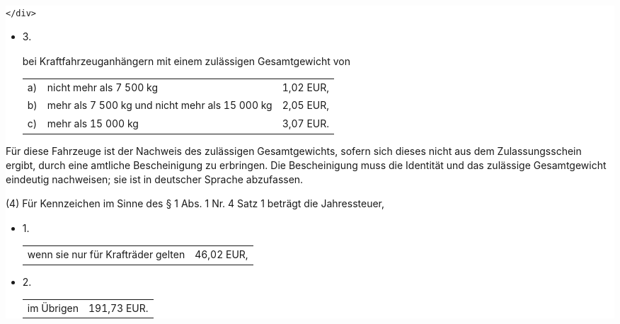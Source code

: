 
    </div>

  - 3\.
    
    <div style="">
    
    bei Kraftfahrzeuganhängern mit einem zulässigen Gesamtgewicht von
    
    |    |                                                |           |
    | :- | :--------------------------------------------- | --------: |
    | a) | nicht mehr als 7 500 kg                        | 1,02 EUR, |
    | b) | mehr als 7 500 kg und nicht mehr als 15 000 kg | 2,05 EUR, |
    | c) | mehr als 15 000 kg                             | 3,07 EUR. |
    

    </div>

Für diese Fahrzeuge ist der Nachweis des zulässigen Gesamtgewichts,
sofern sich dieses nicht aus dem Zulassungsschein ergibt, durch eine
amtliche Bescheinigung zu erbringen. Die Bescheinigung muss die
Identität und das zulässige Gesamtgewicht eindeutig nachweisen; sie ist
in deutscher Sprache abzufassen.

</div>

<div class="jurAbsatz">

(4) Für Kennzeichen im Sinne des § 1 Abs. 1 Nr. 4 Satz 1 beträgt die
Jahressteuer,  

  - 1\.
    
    <div style="">
    
    |                                    |            |
    | :--------------------------------- | ---------: |
    | wenn sie nur für Krafträder gelten | 46,02 EUR, |
    

    </div>

  - 2\.
    
    <div style="">
    
    |            |             |
    | :--------- | ----------: |
    | im Übrigen | 191,73 EUR. |
    

    </div>

</div>

<div class="jurAbsatz">
